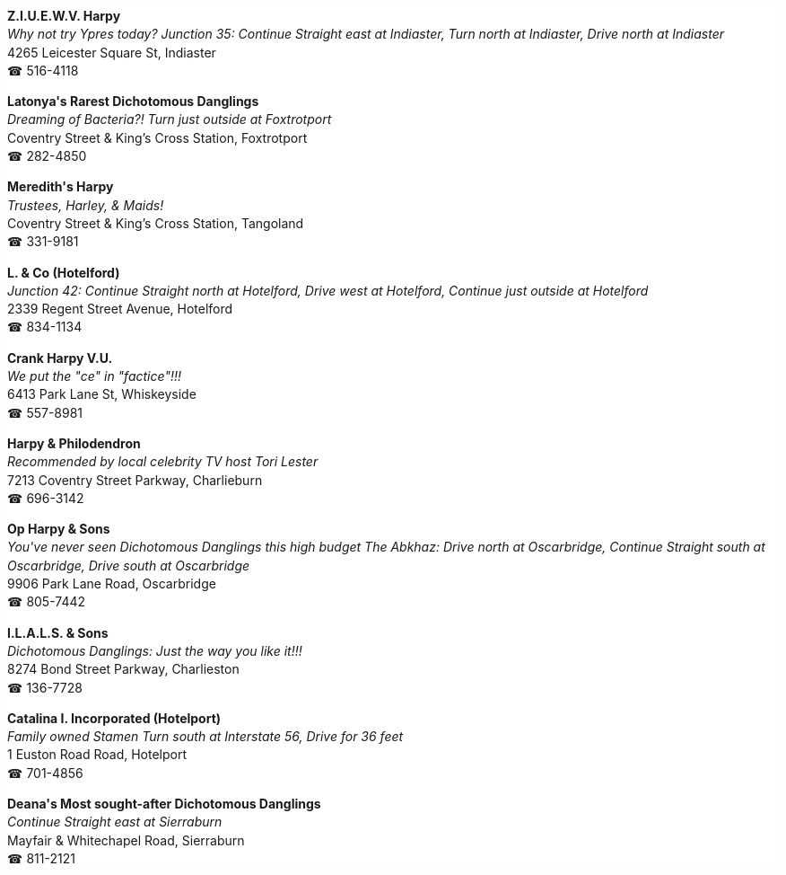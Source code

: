 **Z.I.U.E.W.V. Harpy**  
_Why not try Ypres today? 
Junction 35: Continue Straight east at Indiaster, Turn north at Indiaster, Drive north at Indiaster_  
4265 Leicester Square St, Indiaster  
☎ 516-4118

**Latonya's Rarest Dichotomous Danglings**  
_Dreaming of Bacteria?! 
Turn just outside at Foxtrotport_  
Coventry Street & King’s Cross Station, Foxtrotport  
☎ 282-4850

**Meredith's Harpy**  
_Trustees, Harley, & Maids!_  
Coventry Street & King’s Cross Station, Tangoland  
☎ 331-9181

**L. & Co (Hotelford)**  
_Junction 42: Continue Straight north at Hotelford, Drive west at Hotelford, Continue just outside at Hotelford_  
2339 Regent Street Avenue, Hotelford  
☎ 834-1134

**Crank Harpy V.U.**  
_We put the "ce" in "factice"!!!_  
6413 Park Lane St, Whiskeyside  
☎ 557-8981

**Harpy & Philodendron**  
_Recommended by local celebrity TV host Tori Lester_  
7213 Coventry Street Parkway, Charlieburn  
☎ 696-3142

**Op Harpy & Sons**  
_You've never seen Dichotomous Danglings this high budget 
The Abkhaz: Drive north at Oscarbridge, Continue Straight south at Oscarbridge, Drive south at Oscarbridge_  
9906 Park Lane Road, Oscarbridge  
☎ 805-7442

**I.L.A.L.S. & Sons**  
_Dichotomous Danglings: Just the way you like it!!!_  
8274 Bond Street Parkway, Charlieston  
☎ 136-7728

**Catalina I. Incorporated (Hotelport)**  
_Family owned Stamen 
Turn south at Interstate 56, Drive for 36 feet_  
1 Euston Road Road, Hotelport  
☎ 701-4856

**Deana's Most sought-after Dichotomous Danglings**  
_Continue Straight east at Sierraburn_  
Mayfair & Whitechapel Road, Sierraburn  
☎ 811-2121
